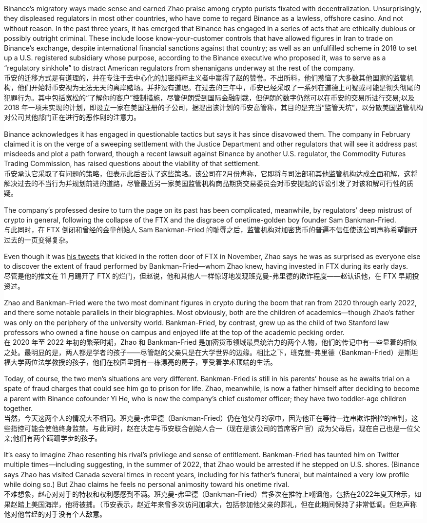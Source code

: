 Binance’s migratory ways made sense and earned Zhao praise among crypto purists fixated with decentralization. Unsurprisingly, they displeased regulators in most other countries, who have come to regard Binance as a lawless, offshore casino. And not without reason. In the past three years, it has emerged that Binance has engaged in a series of acts that are ethically dubious or possibly outright criminal. These include loose know-your-customer controls that have allowed figures in Iran to trade on Binance’s exchange, despite international financial sanctions against that country; as well as an unfulfilled scheme in 2018 to set up a U.S. registered subsidiary whose purpose, according to the Binance executive who proposed it, was to serve as a “regulatory sinkhole” to distract American regulators from shenanigans underway at the rest of the company.  
币安的迁移方式是有道理的，并在专注于去中心化的加密纯粹主义者中赢得了赵的赞誉。不出所料，他们惹恼了大多数其他国家的监管机构，他们开始将币安视为无法无天的离岸赌场。并非没有道理。在过去的三年中，币安已经采取了一系列在道德上可疑或可能是彻头彻尾的犯罪行为。其中包括宽松的“了解你的客户”控制措施，尽管伊朗受到国际金融制裁，但伊朗的数字仍然可以在币安的交易所进行交易;以及 2018 年一项未实现的计划，即设立一家在美国注册的子公司，据提出该计划的币安高管称，其目的是充当“监管天坑”，以分散美国监管机构对公司其他部门正在进行的恶作剧的注意力。

Binance acknowledges it has engaged in questionable tactics but says it has since disavowed them. The company in February claimed it is on the verge of a sweeping settlement with the Justice Department and other regulators that will see it address past misdeeds and plot a path forward, though a recent lawsuit against Binance by another U.S. regulator, the Commodity Futures Trading Commission, has raised questions about the viability of that settlement.  
币安承认它采取了有问题的策略，但表示此后否认了这些策略。该公司在2月份声称，它即将与司法部和其他监管机构达成全面和解，这将解决过去的不当行为并规划前进的道路，尽管最近另一家美国监管机构商品期货交易委员会对币安提起的诉讼引发了对该和解可行性的质疑。

The company’s professed desire to turn the page on its past has been complicated, meanwhile, by regulators’ deep mistrust of crypto in general, following the collapse of the FTX and the disgrace of onetime-golden boy founder Sam Bankman-Fried.  
与此同时，在 FTX 倒闭和曾经的金童创始人 Sam Bankman-Fried 的耻辱之后，监管机构对加密货币的普遍不信任使该公司声称希望翻开过去的一页变得复杂。

Even though it was [his tweets](https://fortune.com/crypto/2022/11/07/a-new-twitter-fight-previews-coming-battle-between-ftx-and-binance/) that kicked in the rotten door of FTX in November, Zhao says he was as surprised as everyone else to discover the extent of fraud performed by Bankman-Fried—whom Zhao knew, having invested in FTX during its early days.  
尽管是他的推文在 11 月踢开了 FTX 的烂门，但赵说，他和其他人一样惊讶地发现班克曼-弗里德的欺诈程度——赵认识他，在 FTX 早期投资过。

Zhao and Bankman-Fried were the two most dominant figures in crypto during the boom that ran from 2020 through early 2022, and there some notable parallels in their biographies. Most obviously, both are the children of academics—though Zhao’s father was only on the periphery of the university world. Bankman-Fried, by contrast, grew up as the child of two Stanford law professors who owned a fine house on campus and enjoyed life at the top of the academic pecking order.  
在 2020 年至 2022 年初的繁荣时期，Zhao 和 Bankman-Fried 是加密货币领域最具统治力的两个人物，他们的传记中有一些显着的相似之处。最明显的是，两人都是学者的孩子——尽管赵的父亲只是在大学世界的边缘。相比之下，班克曼-弗里德（Bankman-Fried）是斯坦福大学两位法学教授的孩子，他们在校园里拥有一栋漂亮的房子，享受着学术顶端的生活。

Today, of course, the two men’s situations are very different. Bankman-Fried is still in his parents’ house as he awaits trial on a spate of fraud charges that could see him go to prison for life. Zhao, meanwhile, is now a father himself after deciding to become a parent with Binance cofounder Yi He, who is now the company’s chief customer officer; they have two toddler-age children together.  
当然，今天这两个人的情况大不相同。班克曼-弗里德（Bankman-Fried）仍在他父母的家中，因为他正在等待一连串欺诈指控的审判，这些指控可能会使他终身监禁。与此同时，赵在决定与币安联合创始人合一（现在是该公司的首席客户官）成为父母后，现在自己也是一位父亲;他们有两个蹒跚学步的孩子。

It’s easy to imagine Zhao resenting his rival’s privilege and sense of entitlement. Bankman-Fried has taunted him on [Twitter](https://fortune.com/company/twitter/) multiple times—including suggesting, in the summer of 2022, that Zhao would be arrested if he stepped on U.S. shores. (Binance says Zhao has visited Canada several times  in recent years, including for his father’s funeral, but maintained a very low profile while doing so.) But Zhao claims he feels no personal animosity toward his onetime rival.  
不难想象，赵心对对手的特权和权利感感到不满。班克曼-弗里德（Bankman-Fried）曾多次在推特上嘲讽他，包括在2022年夏天暗示，如果赵踏上美国海岸，他将被捕。（币安表示，赵近年来曾多次访问加拿大，包括参加他父亲的葬礼，但在此期间保持了非常低调。但赵声称他对他曾经的对手没有个人敌意。
